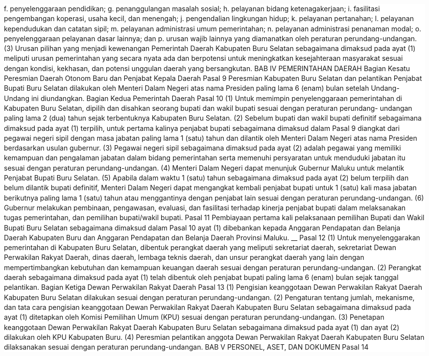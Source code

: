 f. penyelenggaraan pendidikan;
g. penanggulangan masalah sosial;
h. pelayanan bidang ketenagakerjaan;
i. fasilitasi pengembangan koperasi, usaha kecil, dan menengah;
j. pengendalian lingkungan hidup;
k. pelayanan pertanahan;
l. pelayanan kependudukan dan catatan sipil;
m. pelayanan administrasi umum pemerintahan;
n. pelayanan administrasi penanaman modal;
o. penyelenggaraan pelayanan dasar lainnya; dan
p. urusan wajib lainnya yang diamanatkan oleh peraturan perundang-undangan.
(3) Urusan pilihan yang menjadi kewenangan Pemerintah Daerah Kabupaten Buru Selatan sebagaimana dimaksud pada ayat (1) meliputi urusan pemerintahan yang secara nyata ada dan berpotensi untuk meningkatkan kesejahteraan masyarakat sesuai dengan kondisi, kekhasan, dan potensi unggulan daerah yang bersangkutan.
BAB IV PEMERINTAHAN DAERAH
Bagian Kesatu Peresmian Daerah Otonom Baru dan Penjabat Kepala Daerah
Pasal 9
Peresmian Kabupaten Buru Selatan dan pelantikan Penjabat Bupati Buru Selatan dilakukan oleh Menteri Dalam Negeri atas nama Presiden paling lama 6 (enam) bulan setelah Undang- Undang ini diundangkan.
Bagian Kedua Pemerintah Daerah
Pasal 10
(1) Untuk memimpin penyelenggaraan pemerintahan di Kabupaten Buru Selatan, dipilih dan disahkan seorang bupati dan wakil bupati sesuai dengan peraturan perundang- undangan paling lama 2 (dua) tahun sejak terbentuknya Kabupaten Buru Selatan.
(2) Sebelum bupati dan wakil bupati definitif sebagaimana dimaksud pada ayat (1) terpilih, untuk pertama kalinya penjabat bupati sebagaimana dimaksud dalam Pasal 9 diangkat dari pegawai negeri sipil dengan masa jabatan paling lama 1 (satu) tahun dan dilantik oleh Menteri Dalam Negeri atas nama Presiden berdasarkan usulan gubernur.
(3) Pegawai negeri sipil sebagaimana dimaksud pada ayat (2) adalah pegawai yang memiliki kemampuan dan pengalaman jabatan dalam bidang pemerintahan serta memenuhi persyaratan untuk menduduki jabatan itu sesuai dengan peraturan perundang-undangan.
(4) Menteri Dalam Negeri dapat menunjuk Gubernur Maluku untuk melantik Penjabat Bupati Buru Selatan.
(5) Apabila dalam waktu 1 (satu) tahun sebagaimana dimaksud pada ayat (2) belum terpilih dan belum dilantik bupati definitif, Menteri Dalam Negeri dapat mengangkat kembali penjabat bupati untuk 1 (satu) kali masa jabatan berikutnya paling lama 1 (satu) tahun atau menggantinya dengan penjabat lain sesuai dengan peraturan perundang-undangan.
(6) Gubernur melakukan pembinaan, pengawasan, evaluasi, dan fasilitasi terhadap kinerja penjabat bupati dalam melaksanakan tugas pemerintahan, dan pemilihan bupati/wakil bupati.
Pasal 11
Pembiayaan pertama kali pelaksanaan pemilihan Bupati dan Wakil Bupati Buru Selatan sebagaimana dimaksud dalam Pasal 10 ayat (1) dibebankan kepada Anggaran Pendapatan dan Belanja Daerah Kabupaten Buru dan Anggaran Pendapatan dan Belanja Daerah Provinsi Maluku. __
Pasal 12
(1) Untuk menyelenggarakan pemerintahan di Kabupaten Buru Selatan, dibentuk perangkat daerah yang meliputi sekretariat daerah, sekretariat Dewan Perwakilan Rakyat Daerah, dinas daerah, lembaga teknis daerah, dan unsur perangkat daerah yang lain dengan mempertimbangkan kebutuhan dan kemampuan keuangan daerah sesuai dengan peraturan perundang-undangan.
(2) Perangkat daerah sebagaimana dimaksud pada ayat (1) telah dibentuk oleh penjabat bupati paling lama 6 (enam) bulan sejak tanggal pelantikan.
Bagian Ketiga Dewan Perwakilan Rakyat Daerah
Pasal 13
(1) Pengisian keanggotaan Dewan Perwakilan Rakyat Daerah Kabupaten Buru Selatan dilakukan sesuai dengan peraturan perundang-undangan.
(2) Pengaturan tentang jumlah, mekanisme, dan tata cara pengisian keanggotaan Dewan Perwakilan Rakyat Daerah Kabupaten Buru Selatan sebagaimana dimaksud pada ayat (1) ditetapkan oleh Komisi Pemilihan Umum (KPU) sesuai dengan peraturan perundang-undangan.
(3) Penetapan keanggotaan Dewan Perwakilan Rakyat Daerah Kabupaten Buru Selatan sebagaimana dimaksud pada ayat (1) dan ayat (2) dilakukan oleh KPU Kabupaten Buru.
(4) Peresmian pelantikan anggota Dewan Perwakilan Rakyat Daerah Kabupaten Buru Selatan dilaksanakan sesuai dengan peraturan perundang-undangan.
BAB V PERSONEL, ASET, DAN DOKUMEN
Pasal 14